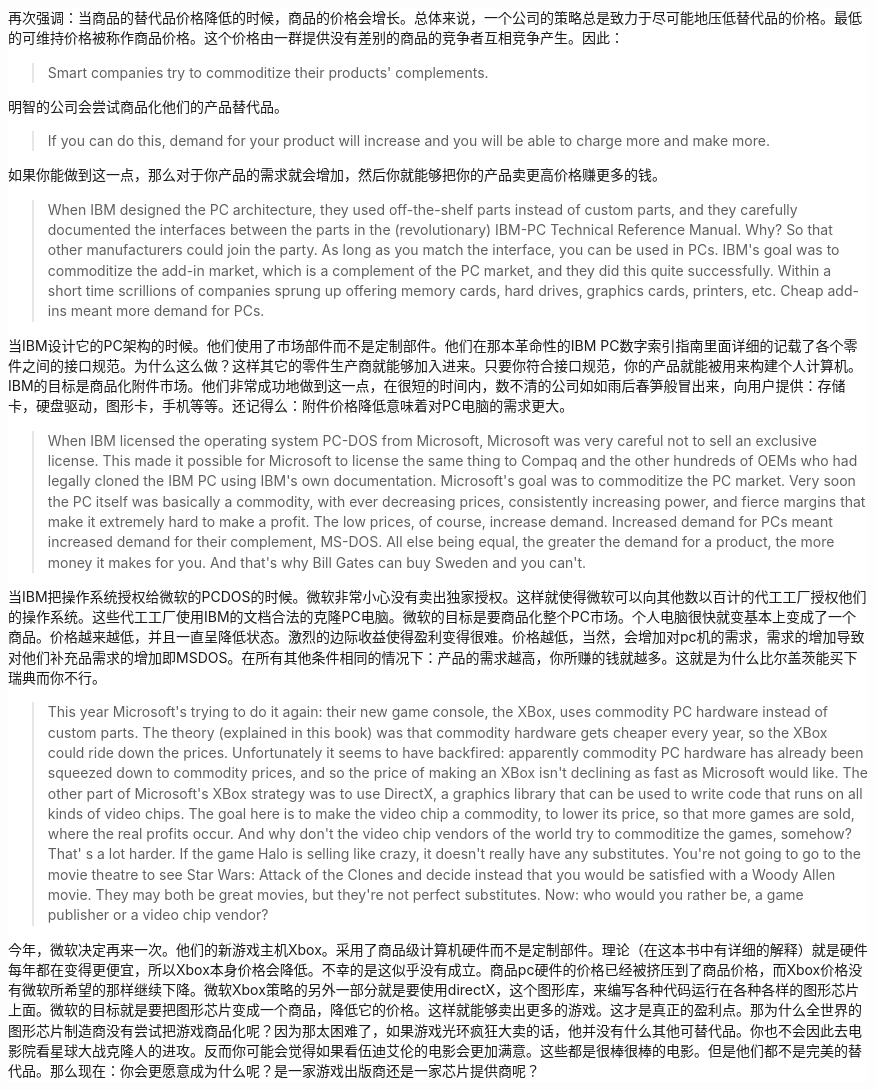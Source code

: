 再次强调：当商品的替代品价格降低的时候，商品的价格会增长。总体来说，一个公司的策略总是致力于尽可能地压低替代品的价格。最低的可维持价格被称作商品价格。这个价格由一群提供没有差别的商品的竞争者互相竞争产生。因此：

>Smart companies try to commoditize their products' complements.

明智的公司会尝试商品化他们的产品替代品。

>If you can do this, demand for your product will increase and you will be able to charge more and make more.

如果你能做到这一点，那么对于你产品的需求就会增加，然后你就能够把你的产品卖更高价格赚更多的钱。


>When IBM designed the PC architecture, they used off-the-shelf parts instead of custom parts, and they carefully documented the interfaces between the parts in the (revolutionary) IBM-PC Technical Reference Manual. Why? So that other manufacturers could join the party. As long as you match the interface, you can be used in PCs. IBM's goal was to commoditize the add-in market, which is a complement of the PC market, and they did this quite successfully. Within a short time scrillions of companies sprung up offering memory cards, hard drives, graphics cards, printers, etc. Cheap add-ins meant more demand for PCs.

当IBM设计它的PC架构的时候。他们使用了市场部件而不是定制部件。他们在那本革命性的IBM PC数字索引指南里面详细的记载了各个零件之间的接口规范。为什么这么做？这样其它的零件生产商就能够加入进来。只要你符合接口规范，你的产品就能被用来构建个人计算机。 IBM的目标是商品化附件市场。他们非常成功地做到这一点，在很短的时间内，数不清的公司如如雨后春笋般冒出来，向用户提供：存储卡，硬盘驱动，图形卡，手机等等。还记得么：附件价格降低意味着对PC电脑的需求更大。

>When IBM licensed the operating system PC-DOS from Microsoft, Microsoft was very careful not to sell an exclusive license. This made it possible for Microsoft to license the same thing to Compaq and the other hundreds of OEMs who had legally cloned the IBM PC using IBM's own documentation. Microsoft's goal was to commoditize the PC market. Very soon the PC itself was basically a commodity, with ever decreasing prices, consistently increasing power, and fierce margins that make it extremely hard to make a profit. The low prices, of course, increase demand. Increased demand for PCs meant increased demand for their complement, MS-DOS. All else being equal, the greater the demand for a product, the more money it makes for you. And that's why Bill Gates can buy Sweden and you can't.

当IBM把操作系统授权给微软的PCDOS的时候。微软非常小心没有卖出独家授权。这样就使得微软可以向其他数以百计的代工工厂授权他们的操作系统。这些代工工厂使用IBM的文档合法的克隆PC电脑。微软的目标是要商品化整个PC市场。个人电脑很快就变基本上变成了一个商品。价格越来越低，并且一直呈降低状态。激烈的边际收益使得盈利变得很难。价格越低，当然，会增加对pc机的需求，需求的增加导致对他们补充品需求的增加即MSDOS。在所有其他条件相同的情况下：产品的需求越高，你所赚的钱就越多。这就是为什么比尔盖茨能买下瑞典而你不行。

>This year Microsoft's trying to do it again: their new game console, the XBox, uses commodity PC hardware instead of custom parts. The theory (explained in this book) was that commodity hardware gets cheaper every year, so the XBox could ride down the prices. Unfortunately it seems to have backfired: apparently commodity PC hardware has already been squeezed down to commodity prices, and so the price of making an XBox isn't declining as fast as Microsoft would like. The other part of Microsoft's XBox strategy was to use DirectX, a graphics library that can be used to write code that runs on all kinds of video chips. The goal here is to make the video chip a commodity, to lower its price, so that more games are sold, where the real profits occur. And why don't the video chip vendors of the world try to commoditize the games, somehow? That' s a lot harder. If the game Halo is selling like crazy, it doesn't really have any substitutes. You're not going to go to the movie theatre to see Star Wars: Attack of the Clones and decide instead that you would be satisfied with a Woody Allen movie. They may both be great movies, but they're not perfect substitutes. Now: who would you rather be, a game publisher or a video chip vendor?

今年，微软决定再来一次。他们的新游戏主机Xbox。采用了商品级计算机硬件而不是定制部件。理论（在这本书中有详细的解释）就是硬件每年都在变得更便宜，所以Xbox本身价格会降低。不幸的是这似乎没有成立。商品pc硬件的价格已经被挤压到了商品价格，而Xbox价格没有微软所希望的那样继续下降。微软Xbox策略的另外一部分就是要使用directX，这个图形库，来编写各种代码运行在各种各样的图形芯片上面。微软的目标就是要把图形芯片变成一个商品，降低它的价格。这样就能够卖出更多的游戏。这才是真正的盈利点。那为什么全世界的图形芯片制造商没有尝试把游戏商品化呢？因为那太困难了，如果游戏光环疯狂大卖的话，他并没有什么其他可替代品。你也不会因此去电影院看星球大战克隆人的进攻。反而你可能会觉得如果看伍迪艾伦的电影会更加满意。这些都是很棒很棒的电影。但是他们都不是完美的替代品。那么现在：你会更愿意成为什么呢？是一家游戏出版商还是一家芯片提供商呢？
